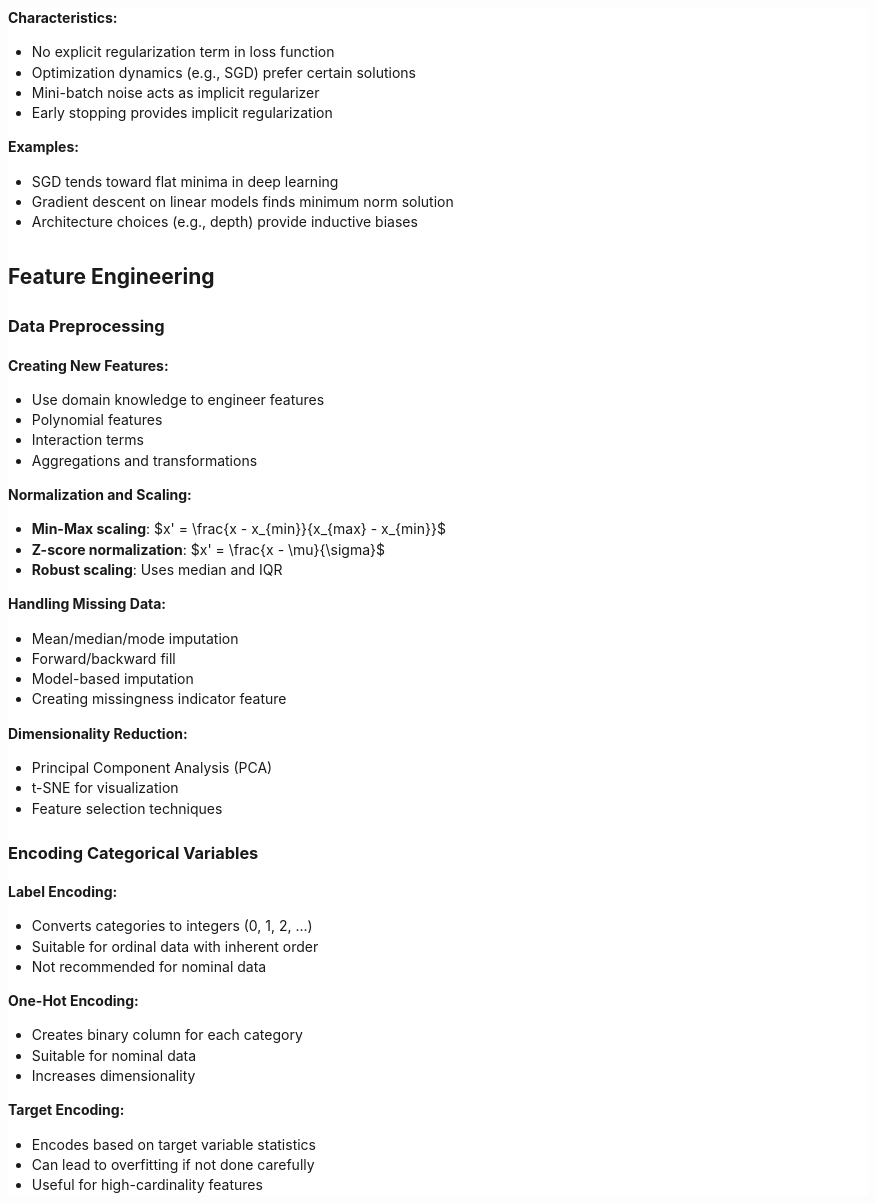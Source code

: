 **Characteristics:**
- No explicit regularization term in loss function
- Optimization dynamics (e.g., SGD) prefer certain solutions
- Mini-batch noise acts as implicit regularizer
- Early stopping provides implicit regularization

**Examples:**
- SGD tends toward flat minima in deep learning
- Gradient descent on linear models finds minimum norm solution
- Architecture choices (e.g., depth) provide inductive biases

## Feature Engineering

### Data Preprocessing

**Creating New Features:**
- Use domain knowledge to engineer features
- Polynomial features
- Interaction terms
- Aggregations and transformations

**Normalization and Scaling:**
- **Min-Max scaling**: $x' = \frac{x - x_{min}}{x_{max} - x_{min}}$
- **Z-score normalization**: $x' = \frac{x - \mu}{\sigma}$
- **Robust scaling**: Uses median and IQR

**Handling Missing Data:**
- Mean/median/mode imputation
- Forward/backward fill
- Model-based imputation
- Creating missingness indicator feature

**Dimensionality Reduction:**
- Principal Component Analysis (PCA)
- t-SNE for visualization
- Feature selection techniques

### Encoding Categorical Variables

**Label Encoding:**
- Converts categories to integers (0, 1, 2, ...)
- Suitable for ordinal data with inherent order
- Not recommended for nominal data

**One-Hot Encoding:**
- Creates binary column for each category
- Suitable for nominal data
- Increases dimensionality

**Target Encoding:**
- Encodes based on target variable statistics
- Can lead to overfitting if not done carefully
- Useful for high-cardinality features
